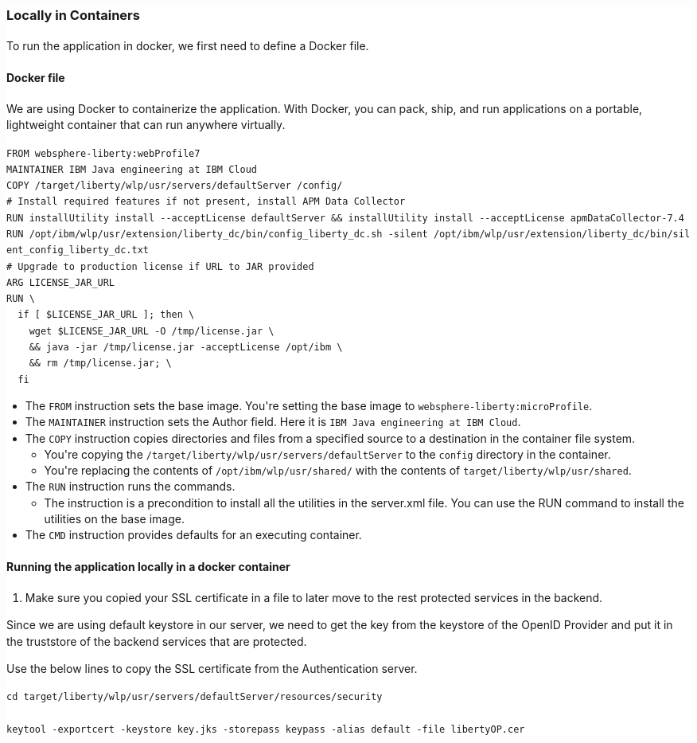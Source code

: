 ### Locally in Containers

To run the application in docker, we first need to define a Docker file.

#### Docker file

We are using Docker to containerize the application. With Docker, you can pack, ship, and run applications on a portable, lightweight container that can run anywhere virtually.

```
FROM websphere-liberty:webProfile7
MAINTAINER IBM Java engineering at IBM Cloud
COPY /target/liberty/wlp/usr/servers/defaultServer /config/
# Install required features if not present, install APM Data Collector
RUN installUtility install --acceptLicense defaultServer && installUtility install --acceptLicense apmDataCollector-7.4
RUN /opt/ibm/wlp/usr/extension/liberty_dc/bin/config_liberty_dc.sh -silent /opt/ibm/wlp/usr/extension/liberty_dc/bin/silent_config_liberty_dc.txt
# Upgrade to production license if URL to JAR provided
ARG LICENSE_JAR_URL
RUN \ 
  if [ $LICENSE_JAR_URL ]; then \
    wget $LICENSE_JAR_URL -O /tmp/license.jar \
    && java -jar /tmp/license.jar -acceptLicense /opt/ibm \
    && rm /tmp/license.jar; \
  fi
```

- The `FROM` instruction sets the base image. You're setting the base image to `websphere-liberty:microProfile`.
- The `MAINTAINER` instruction sets the Author field. Here it is `IBM Java engineering at IBM Cloud`.
- The `COPY` instruction copies directories and files from a specified source to a destination in the container file system.
  - You're copying the `/target/liberty/wlp/usr/servers/defaultServer` to the `config` directory in the container.
  - You're replacing the contents of `/opt/ibm/wlp/usr/shared/` with the contents of `target/liberty/wlp/usr/shared`.
- The `RUN` instruction runs the commands.
  - The instruction is a precondition to install all the utilities in the server.xml file. You can use the RUN command to install the utilities on the base image.
- The `CMD` instruction provides defaults for an executing container.

#### Running the application locally in a docker container

1. Make sure you copied your SSL certificate in a file to later move to the rest protected services in the backend.

Since we are using default keystore in our server, we need to get the key from the keystore of the OpenID Provider and put it in the truststore of the backend services that are protected.

Use the below lines to copy the SSL certificate from the Authentication server.

```
cd target/liberty/wlp/usr/servers/defaultServer/resources/security

keytool -exportcert -keystore key.jks -storepass keypass -alias default -file libertyOP.cer
```
